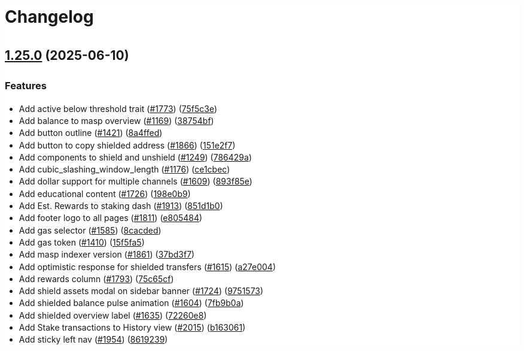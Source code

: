 # Changelog

## [1.25.0](https://github.com/sirouk/namada-interface/compare/namadillo@v1.24.0...namadillo@v1.25.0) (2025-06-10)


### Features

* Add active below threshold trait ([#1773](https://github.com/sirouk/namada-interface/issues/1773)) ([75f5c3e](https://github.com/sirouk/namada-interface/commit/75f5c3e5b5ab4adf01c535e8613cb6e86a8bd0ef))
* Add balance to masp overview ([#1169](https://github.com/sirouk/namada-interface/issues/1169)) ([38754bf](https://github.com/sirouk/namada-interface/commit/38754bf0e621a955837cb89d07a583b60f9614bf))
* Add button outline ([#1421](https://github.com/sirouk/namada-interface/issues/1421)) ([8a4ffed](https://github.com/sirouk/namada-interface/commit/8a4ffed9df09a10b0b2c4d3bb0110ee465d1504c))
* Add button to copy shielded address ([#1866](https://github.com/sirouk/namada-interface/issues/1866)) ([151e2f7](https://github.com/sirouk/namada-interface/commit/151e2f739eaaf2e0225fa5161473eeaa44c56f60))
* Add components to shield and unshield ([#1249](https://github.com/sirouk/namada-interface/issues/1249)) ([786429a](https://github.com/sirouk/namada-interface/commit/786429a9ccd0543f16cb046f5bcd0c01da8f95a2))
* Add cubic_slashing_window_length ([#1176](https://github.com/sirouk/namada-interface/issues/1176)) ([ce1cbec](https://github.com/sirouk/namada-interface/commit/ce1cbeca7db72c3b43071f1ad7f3fbc16dd939f7))
* Add dollar support for multiple channels ([#1609](https://github.com/sirouk/namada-interface/issues/1609)) ([893f85e](https://github.com/sirouk/namada-interface/commit/893f85ec646476b3a3851d5d250491f400aef595))
* Add educational content ([#1726](https://github.com/sirouk/namada-interface/issues/1726)) ([198e0b9](https://github.com/sirouk/namada-interface/commit/198e0b96c48e0f4af2c07278d28983e27d726d08))
* Add Est. Rewards to staking dash ([#1913](https://github.com/sirouk/namada-interface/issues/1913)) ([851d1b0](https://github.com/sirouk/namada-interface/commit/851d1b026e121a2abd5d24ee6526b8961c09c0f3))
* Add footer logo to all pages ([#1811](https://github.com/sirouk/namada-interface/issues/1811)) ([e805484](https://github.com/sirouk/namada-interface/commit/e8054849299d94640f7399d3fe27aaa8bf29bed6))
* Add gas selector ([#1585](https://github.com/sirouk/namada-interface/issues/1585)) ([8cacded](https://github.com/sirouk/namada-interface/commit/8cacded71493cad31d91efb6773ab471350035e4))
* Add gas token ([#1410](https://github.com/sirouk/namada-interface/issues/1410)) ([15f5fa5](https://github.com/sirouk/namada-interface/commit/15f5fa525f7573e1a0324066991e5ff6d7dc6868))
* Add masp indexer version ([#1861](https://github.com/sirouk/namada-interface/issues/1861)) ([37bd3f7](https://github.com/sirouk/namada-interface/commit/37bd3f7d988bdc89667594afc74194fbc086c5f0))
* Add optimistic response for shielded transfers ([#1615](https://github.com/sirouk/namada-interface/issues/1615)) ([a27e004](https://github.com/sirouk/namada-interface/commit/a27e0042a11ac9b3325cd6b6bf42959c6dcc3284))
* Add rewards column ([#1793](https://github.com/sirouk/namada-interface/issues/1793)) ([75c65cf](https://github.com/sirouk/namada-interface/commit/75c65cfdb20abbe48b827f8005bd716ef2027c21))
* Add shield assets modal on sidebar banner ([#1724](https://github.com/sirouk/namada-interface/issues/1724)) ([9751573](https://github.com/sirouk/namada-interface/commit/975157321a59816fea6fc84f4a639aa849354924))
* Add shielded balance pulse animation ([#1604](https://github.com/sirouk/namada-interface/issues/1604)) ([7fb9b0a](https://github.com/sirouk/namada-interface/commit/7fb9b0acd363163483926c4ec4e0ff832edac322))
* Add shielded overview label ([#1635](https://github.com/sirouk/namada-interface/issues/1635)) ([72260e8](https://github.com/sirouk/namada-interface/commit/72260e85bbba8e2dac92e5a405e01ee2bfd6f33c))
* Add Stake transactions to History view ([#2015](https://github.com/sirouk/namada-interface/issues/2015)) ([b163061](https://github.com/sirouk/namada-interface/commit/b1630610919bfc9f0532630c2ad6a440f7cf1214))
* Add sticky left nav ([#1954](https://github.com/sirouk/namada-interface/issues/1954)) ([8619239](https://github.com/sirouk/namada-interface/commit/86192393386d7e82467dbb0c4f980296f0b47871))